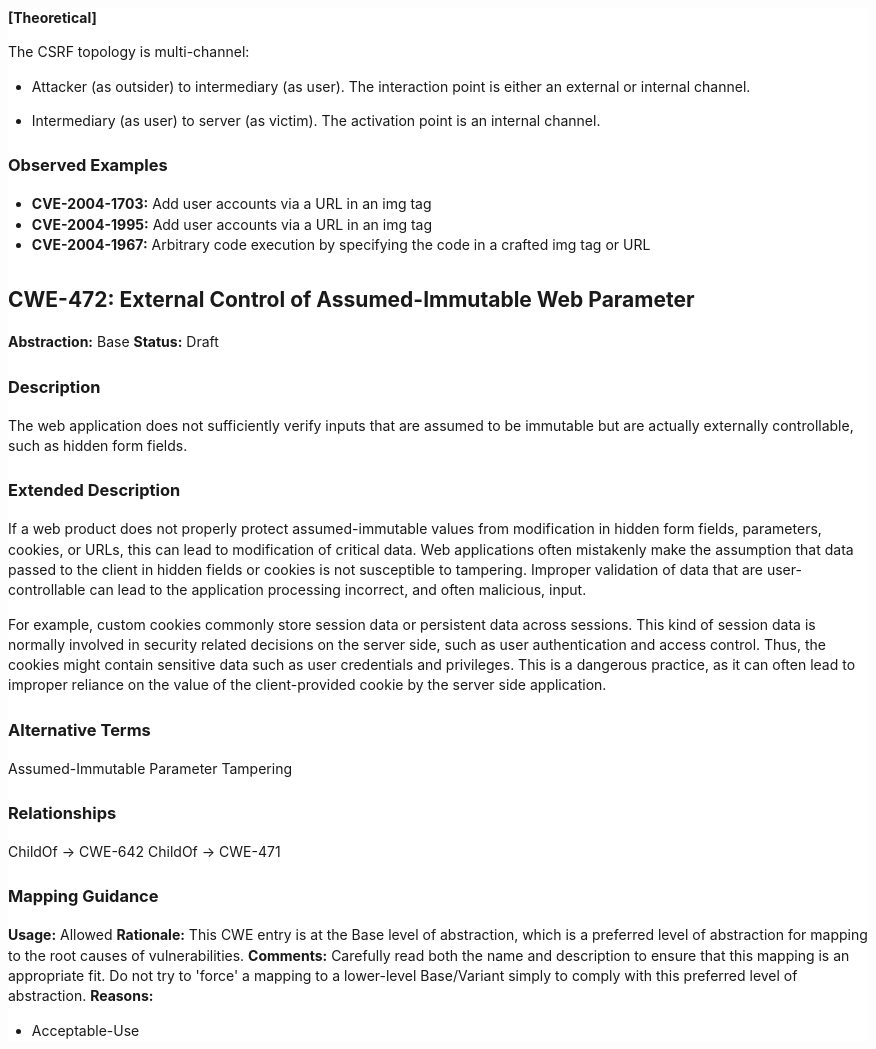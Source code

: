 
**[Theoretical]** 

The CSRF topology is multi-channel:


  - Attacker (as outsider) to intermediary (as user). The interaction point is either an external or internal channel.

  - Intermediary (as user) to server (as victim). The activation point is an internal channel.





### Observed Examples
- **CVE-2004-1703:** Add user accounts via a URL in an img tag
- **CVE-2004-1995:** Add user accounts via a URL in an img tag
- **CVE-2004-1967:** Arbitrary code execution by specifying the code in a crafted img tag or URL




## CWE-472: External Control of Assumed-Immutable Web Parameter
**Abstraction:** Base
**Status:** Draft

### Description
The web application does not sufficiently verify inputs that are assumed to be immutable but are actually externally controllable, such as hidden form fields.

### Extended Description


If a web product does not properly protect assumed-immutable values from modification in hidden form fields, parameters, cookies, or URLs, this can lead to modification of critical data. Web applications often mistakenly make the assumption that data passed to the client in hidden fields or cookies is not susceptible to tampering. Improper validation of data that are user-controllable can lead to the application processing incorrect, and often malicious, input.


For example, custom cookies commonly store session data or persistent data across sessions. This kind of session data is normally involved in security related decisions on the server side, such as user authentication and access control. Thus, the cookies might contain sensitive data such as user credentials and privileges. This is a dangerous practice, as it can often lead to improper reliance on the value of the client-provided cookie by the server side application.


### Alternative Terms
Assumed-Immutable Parameter Tampering

### Relationships
ChildOf -> CWE-642
ChildOf -> CWE-471

### Mapping Guidance
**Usage:** Allowed
**Rationale:** This CWE entry is at the Base level of abstraction, which is a preferred level of abstraction for mapping to the root causes of vulnerabilities.
**Comments:** Carefully read both the name and description to ensure that this mapping is an appropriate fit. Do not try to 'force' a mapping to a lower-level Base/Variant simply to comply with this preferred level of abstraction.
**Reasons:**
- Acceptable-Use

